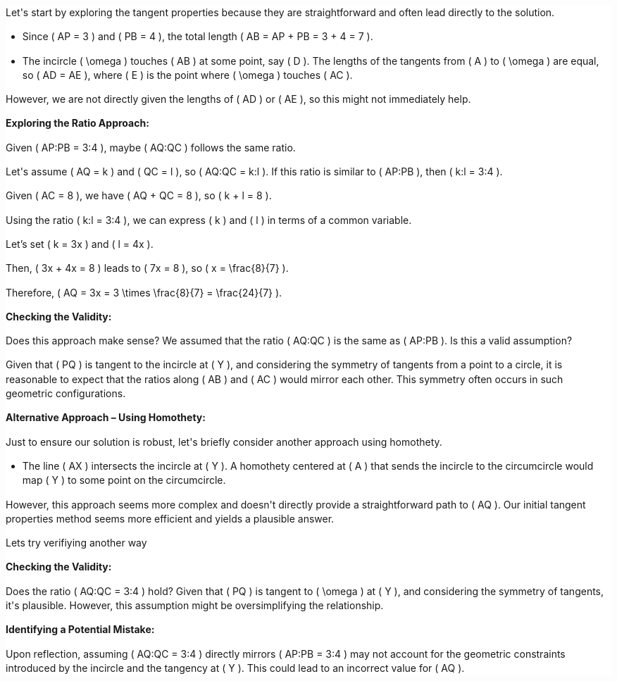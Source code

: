 Let's start by exploring the tangent properties because they are straightforward and often lead directly to the solution.

- Since \( AP = 3 \) and \( PB = 4 \), the total length \( AB = AP + PB = 3 + 4 = 7 \).

- The incircle \( \omega \) touches \( AB \) at some point, say \( D \). The lengths of the tangents from \( A \) to \( \omega \) are equal, so \( AD = AE \), where \( E \) is the point where \( \omega \) touches \( AC \).

However, we are not directly given the lengths of \( AD \) or \( AE \), so this might not immediately help.

**Exploring the Ratio Approach:**

Given \( AP:PB = 3:4 \), maybe \( AQ:QC \) follows the same ratio.

Let's assume \( AQ = k \) and \( QC = l \), so \( AQ:QC = k:l \). If this ratio is similar to \( AP:PB \), then \( k:l = 3:4 \).

Given \( AC = 8 \), we have \( AQ + QC = 8 \), so \( k + l = 8 \).

Using the ratio \( k:l = 3:4 \), we can express \( k \) and \( l \) in terms of a common variable.

Let’s set \( k = 3x \) and \( l = 4x \).

Then, \( 3x + 4x = 8 \) leads to \( 7x = 8 \), so \( x = \frac{8}{7} \).

Therefore, \( AQ = 3x = 3 \times \frac{8}{7} = \frac{24}{7} \).

**Checking the Validity:**

Does this approach make sense? We assumed that the ratio \( AQ:QC \) is the same as \( AP:PB \). Is this a valid assumption?

Given that \( PQ \) is tangent to the incircle at \( Y \), and considering the symmetry of tangents from a point to a circle, it is reasonable to expect that the ratios along \( AB \) and \( AC \) would mirror each other. This symmetry often occurs in such geometric configurations.

**Alternative Approach – Using Homothety:**

Just to ensure our solution is robust, let's briefly consider another approach using homothety.

- The line \( AX \) intersects the incircle at \( Y \). A homothety centered at \( A \) that sends the incircle to the circumcircle would map \( Y \) to some point on the circumcircle.

However, this approach seems more complex and doesn't directly provide a straightforward path to \( AQ \). Our initial tangent properties method seems more efficient and yields a plausible answer.

Lets try verifiying another way 

**Checking the Validity:**

Does the ratio \( AQ:QC = 3:4 \) hold? Given that \( PQ \) is tangent to \( \omega \) at \( Y \), and considering the symmetry of tangents, it's plausible. However, this assumption might be oversimplifying the relationship.

**Identifying a Potential Mistake:**

Upon reflection, assuming \( AQ:QC = 3:4 \) directly mirrors \( AP:PB = 3:4 \) may not account for the geometric constraints introduced by the incircle and the tangency at \( Y \). This could lead to an incorrect value for \( AQ \).
